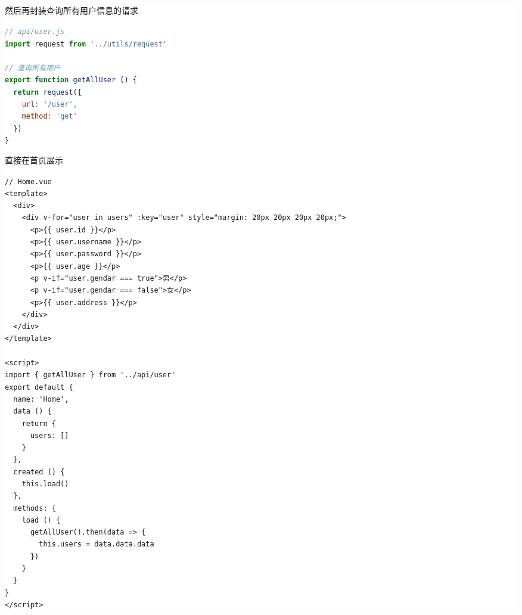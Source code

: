 然后再封装查询所有用户信息的请求

```js
// api/user.js
import request from '../utils/request'

// 查询所有用户
export function getAllUser () {
  return request({
    url: '/user',
    method: 'get'
  })
}
```

直接在首页展示

```vue
// Home.vue
<template>
  <div>
    <div v-for="user in users" :key="user" style="margin: 20px 20px 20px 20px;">
      <p>{{ user.id }}</p>
      <p>{{ user.username }}</p>
      <p>{{ user.password }}</p>
      <p>{{ user.age }}</p>
      <p v-if="user.gendar === true">男</p>
      <p v-if="user.gendar === false">女</p>
      <p>{{ user.address }}</p>
    </div>
  </div>
</template>

<script>
import { getAllUser } from '../api/user'
export default {
  name: 'Home',
  data () {
    return {
      users: []
    }
  },
  created () {
    this.load()
  },
  methods: {
    load () {
      getAllUser().then(data => {
        this.users = data.data.data
      })
    }
  }
}
</script>
```
